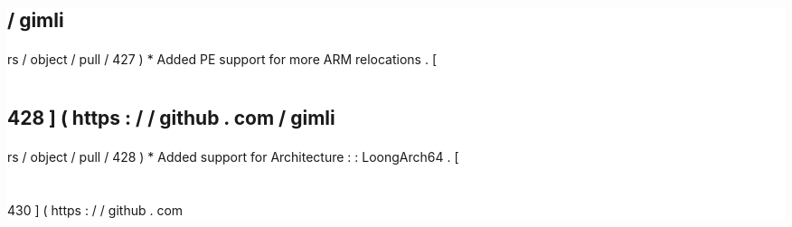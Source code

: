 /
gimli
-
rs
/
object
/
pull
/
427
)
*
Added
PE
support
for
more
ARM
relocations
.
[
#
428
]
(
https
:
/
/
github
.
com
/
gimli
-
rs
/
object
/
pull
/
428
)
*
Added
support
for
Architecture
:
:
LoongArch64
.
[
#
430
]
(
https
:
/
/
github
.
com